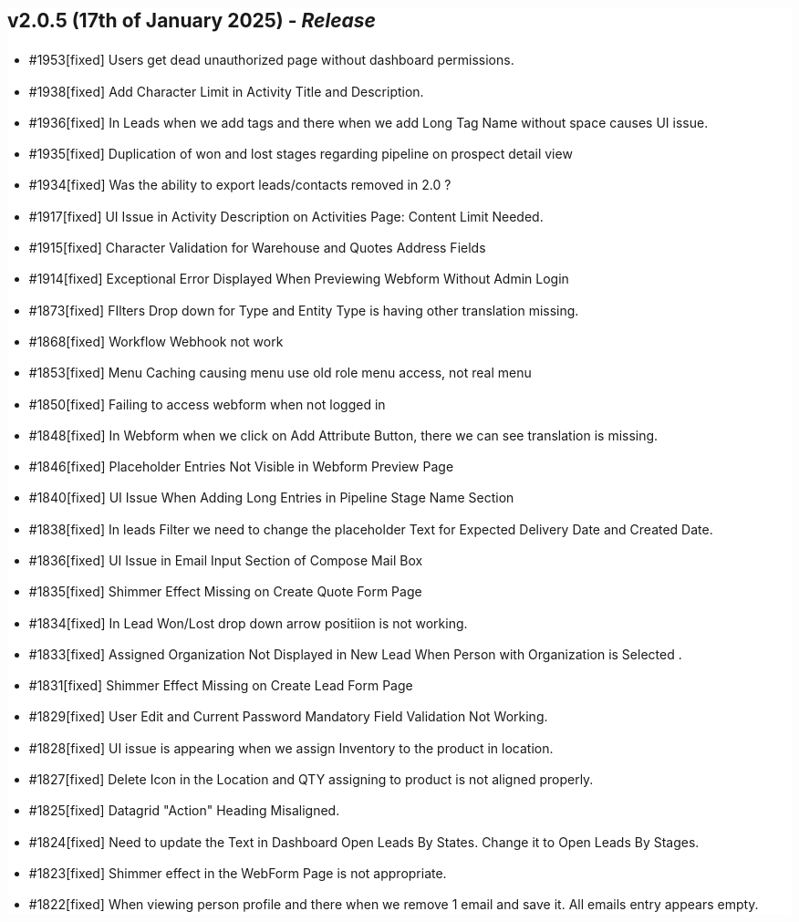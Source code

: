## **v2.0.5 (17th of January 2025)** - *Release*

* #1953[fixed] Users get dead unauthorized page without dashboard permissions.

* #1938[fixed] Add Character Limit in Activity Title and Description.

* #1936[fixed] In Leads when we add tags and there when we add Long Tag Name without space causes UI issue. 

* #1935[fixed] Duplication of won and lost stages regarding pipeline on prospect detail view

* #1934[fixed] Was the ability to export leads/contacts removed in 2.0 ?

* #1917[fixed] UI Issue in Activity Description on Activities Page: Content Limit Needed.

* #1915[fixed] Character Validation for Warehouse and Quotes Address Fields

* #1914[fixed] Exceptional Error Displayed When Previewing Webform Without Admin Login 

* #1873[fixed] FIlters Drop down for Type and Entity Type is having other translation missing. 

* #1868[fixed] Workflow Webhook not work 

* #1853[fixed] Menu Caching causing menu use old role menu access, not real menu 

* #1850[fixed] Failing to access webform when not logged in

* #1848[fixed] In Webform when we click on Add Attribute Button, there we can see translation is missing.

* #1846[fixed] Placeholder Entries Not Visible in Webform Preview Page 

* #1840[fixed] UI Issue When Adding Long Entries in Pipeline Stage Name Section 

* #1838[fixed] In leads Filter we need to change the placeholder Text for Expected Delivery Date and Created Date.

* #1836[fixed] UI Issue in Email Input Section of Compose Mail Box

* #1835[fixed] Shimmer Effect Missing on Create Quote Form Page

* #1834[fixed] In Lead Won/Lost drop down arrow positiion is not working.

* #1833[fixed] Assigned Organization Not Displayed in New Lead When Person with Organization is Selected .

* #1831[fixed] Shimmer Effect Missing on Create Lead Form Page

* #1829[fixed] User Edit and Current Password Mandatory Field Validation Not Working.

* #1828[fixed] UI issue is appearing when we assign Inventory to the product in location.

* #1827[fixed] Delete Icon in the Location and QTY assigning to product is not aligned properly.

* #1825[fixed] Datagrid "Action" Heading Misaligned.

* #1824[fixed] Need to update the Text in Dashboard Open Leads By States. Change it to Open Leads By Stages.

* #1823[fixed] Shimmer effect in the WebForm Page is not appropriate.

* #1822[fixed] When viewing person profile and there when we remove 1 email and save it. All emails entry appears empty.
